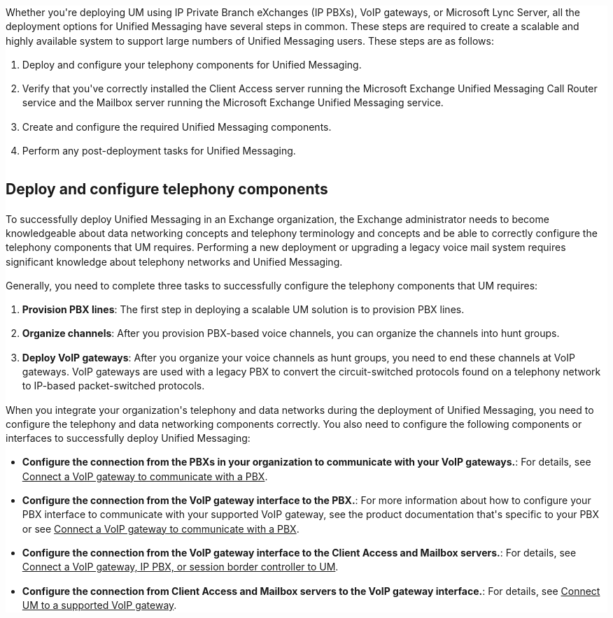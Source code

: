 Whether you're deploying UM using IP Private Branch eXchanges (IP PBXs), VoIP gateways, or Microsoft Lync Server, all the deployment options for Unified Messaging have several steps in common. These steps are required to create a scalable and highly available system to support large numbers of Unified Messaging users. These steps are as follows:

1. Deploy and configure your telephony components for Unified Messaging.

2. Verify that you've correctly installed the Client Access server running the Microsoft Exchange Unified Messaging Call Router service and the Mailbox server running the Microsoft Exchange Unified Messaging service.

3. Create and configure the required Unified Messaging components.

4. Perform any post-deployment tasks for Unified Messaging.

## Deploy and configure telephony components

To successfully deploy Unified Messaging in an Exchange organization, the Exchange administrator needs to become knowledgeable about data networking concepts and telephony terminology and concepts and be able to correctly configure the telephony components that UM requires. Performing a new deployment or upgrading a legacy voice mail system requires significant knowledge about telephony networks and Unified Messaging.

Generally, you need to complete three tasks to successfully configure the telephony components that UM requires:

1. **Provision PBX lines**: The first step in deploying a scalable UM solution is to provision PBX lines.

2. **Organize channels**: After you provision PBX-based voice channels, you can organize the channels into hunt groups.

3. **Deploy VoIP gateways**: After you organize your voice channels as hunt groups, you need to end these channels at VoIP gateways. VoIP gateways are used with a legacy PBX to convert the circuit-switched protocols found on a telephony network to IP-based packet-switched protocols.

When you integrate your organization's telephony and data networks during the deployment of Unified Messaging, you need to configure the telephony and data networking components correctly. You also need to configure the following components or interfaces to successfully deploy Unified Messaging:

- **Configure the connection from the PBXs in your organization to communicate with your VoIP gateways.**: For details, see [Connect a VoIP gateway to communicate with a PBX](connect-a-voip-gateway-to-communicate-with-a-pbx-exchange-2013-help.md).

- **Configure the connection from the VoIP gateway interface to the PBX.**: For more information about how to configure your PBX interface to communicate with your supported VoIP gateway, see the product documentation that's specific to your PBX or see [Connect a VoIP gateway to communicate with a PBX](connect-a-voip-gateway-to-communicate-with-a-pbx-exchange-2013-help.md).

- **Configure the connection from the VoIP gateway interface to the Client Access and Mailbox servers.**: For details, see [Connect a VoIP gateway, IP PBX, or session border controller to UM](connect-a-voip-gateway-ip-pbx-or-session-border-controller-to-um-exchange-2013-help.md).

- **Configure the connection from Client Access and Mailbox servers to the VoIP gateway interface.**: For details, see [Connect UM to a supported VoIP gateway](connect-um-to-a-supported-voip-gateway-exchange-2013-help.md).
